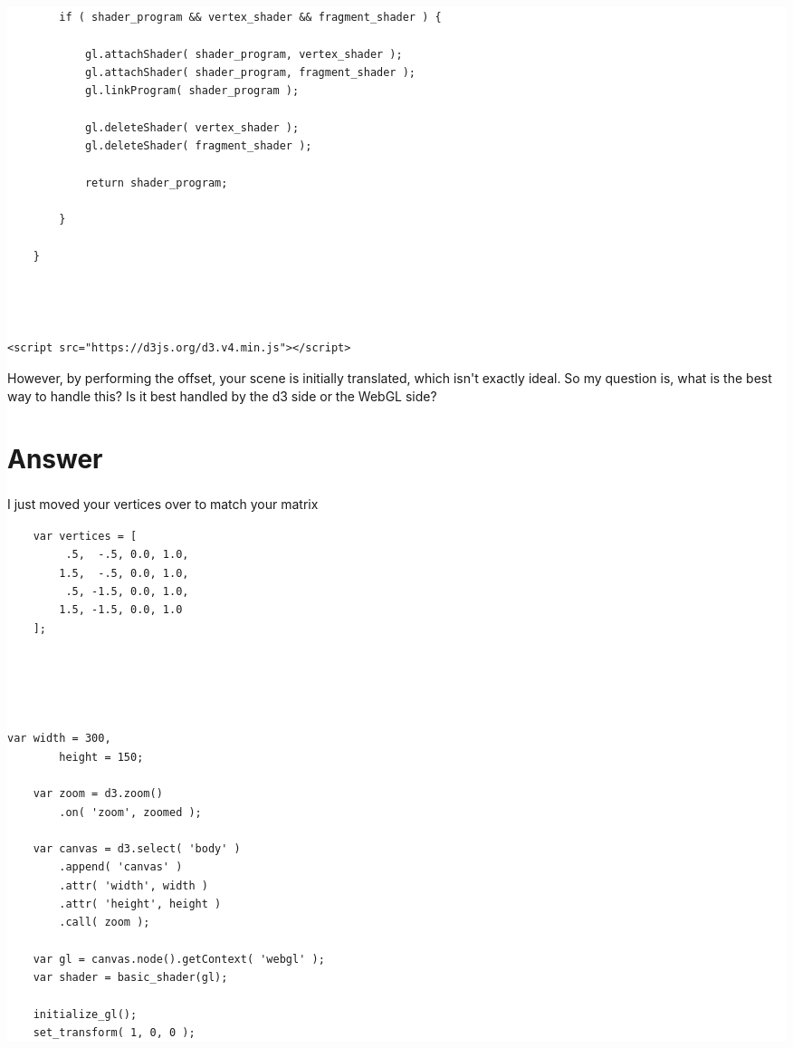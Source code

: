             if ( shader_program && vertex_shader && fragment_shader ) {

                gl.attachShader( shader_program, vertex_shader );
                gl.attachShader( shader_program, fragment_shader );
                gl.linkProgram( shader_program );

                gl.deleteShader( vertex_shader );
                gl.deleteShader( fragment_shader );

                return shader_program;

            }

        }




    <script src="https://d3js.org/d3.v4.min.js"></script>




However, by performing the offset, your scene is initially translated, which isn't exactly ideal. So my question is, what is the best way to handle this? Is it best handled by the d3 side or the WebGL side?


  [1]: https://bl.ocks.org/atdyer/6d37495bea001ebdab631a00b2b426c5
  [2]: https://bl.ocks.org/atdyer/74b315c6e736762e79d2370ca10418e2

# Answer

I just moved your vertices over to match your matrix

        var vertices = [
             .5,  -.5, 0.0, 1.0,
            1.5,  -.5, 0.0, 1.0,
             .5, -1.5, 0.0, 1.0,
            1.5, -1.5, 0.0, 1.0
        ];      





    var width = 300,
            height = 150;

        var zoom = d3.zoom()
            .on( 'zoom', zoomed );

        var canvas = d3.select( 'body' )
            .append( 'canvas' )
            .attr( 'width', width )
            .attr( 'height', height )
            .call( zoom );

        var gl = canvas.node().getContext( 'webgl' );
        var shader = basic_shader(gl);

        initialize_gl();
        set_transform( 1, 0, 0 );
